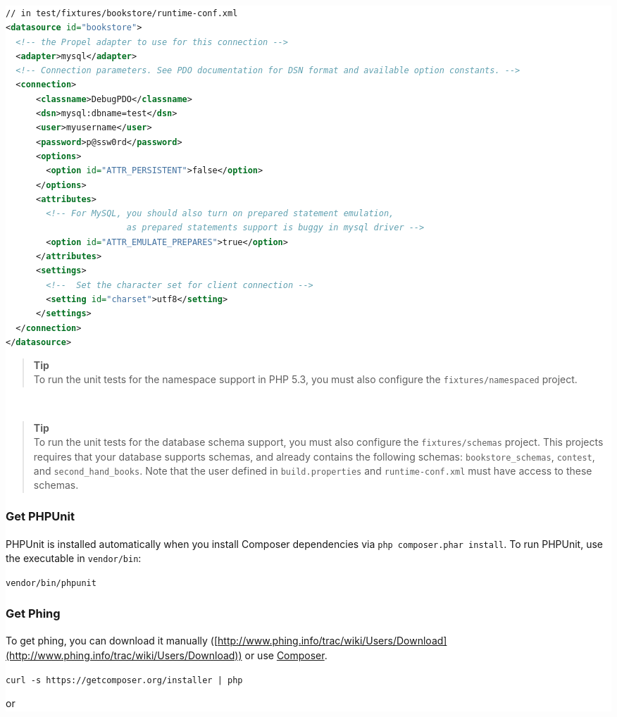 ```xml
// in test/fixtures/bookstore/runtime-conf.xml
<datasource id="bookstore">
  <!-- the Propel adapter to use for this connection -->
  <adapter>mysql</adapter>
  <!-- Connection parameters. See PDO documentation for DSN format and available option constants. -->
  <connection>
      <classname>DebugPDO</classname>
      <dsn>mysql:dbname=test</dsn>
      <user>myusername</user>
      <password>p@ssw0rd</password>
      <options>
        <option id="ATTR_PERSISTENT">false</option>
      </options>
      <attributes>
        <!-- For MySQL, you should also turn on prepared statement emulation,
                        as prepared statements support is buggy in mysql driver -->
        <option id="ATTR_EMULATE_PREPARES">true</option>
      </attributes>
      <settings>
        <!--  Set the character set for client connection -->
        <setting id="charset">utf8</setting>
      </settings>
  </connection>
</datasource>
```

>**Tip**<br />To run the unit tests for the namespace support in PHP 5.3, you must also configure the `fixtures/namespaced` project.

<br />

>**Tip**<br />To run the unit tests for the database schema support, you must also configure the `fixtures/schemas` project. This projects requires that your database supports schemas, and already contains the following schemas: `bookstore_schemas`, `contest`, and `second_hand_books`. Note that the user defined in `build.properties` and `runtime-conf.xml` must have access to these schemas.


### Get PHPUnit ###

PHPUnit is installed automatically when you install Composer dependencies via `php composer.phar install`. To run PHPUnit, use the executable in `vendor/bin`:

    vendor/bin/phpunit

### Get Phing ###

To get phing, you can download it manually
([http://www.phing.info/trac/wiki/Users/Download](http://www.phing.info/trac/wiki/Users/Download))
or use [Composer](http://getcomposer.org/).

    curl -s https://getcomposer.org/installer | php

or
